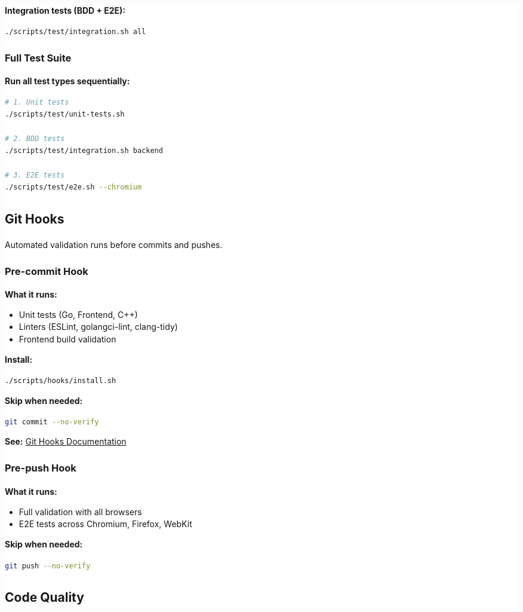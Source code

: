 **Integration tests (BDD + E2E):**
```bash
./scripts/test/integration.sh all
```

### Full Test Suite

**Run all test types sequentially:**
```bash
# 1. Unit tests
./scripts/test/unit-tests.sh

# 2. BDD tests
./scripts/test/integration.sh backend

# 3. E2E tests
./scripts/test/e2e.sh --chromium
```

## Git Hooks

Automated validation runs before commits and pushes.

### Pre-commit Hook

**What it runs:**
- Unit tests (Go, Frontend, C++)
- Linters (ESLint, golangci-lint, clang-tidy)
- Frontend build validation

**Install:**
```bash
./scripts/hooks/install.sh
```

**Skip when needed:**
```bash
git commit --no-verify
```

**See:** [Git Hooks Documentation](../README.md#git-hooks)

### Pre-push Hook

**What it runs:**
- Full validation with all browsers
- E2E tests across Chromium, Firefox, WebKit

**Skip when needed:**
```bash
git push --no-verify
```

## Code Quality
